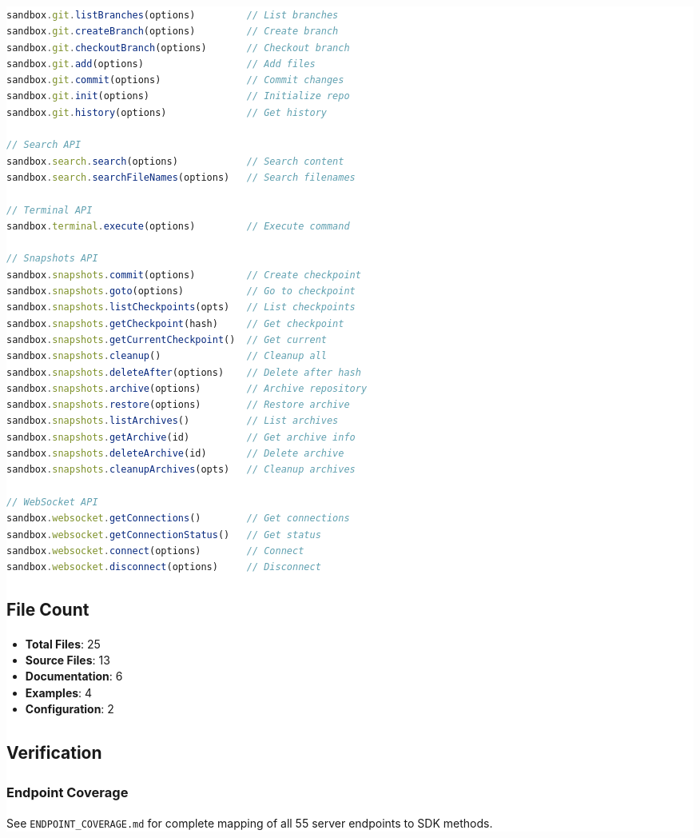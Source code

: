 ```javascript
sandbox.git.listBranches(options)         // List branches
sandbox.git.createBranch(options)         // Create branch
sandbox.git.checkoutBranch(options)       // Checkout branch
sandbox.git.add(options)                  // Add files
sandbox.git.commit(options)               // Commit changes
sandbox.git.init(options)                 // Initialize repo
sandbox.git.history(options)              // Get history

// Search API
sandbox.search.search(options)            // Search content
sandbox.search.searchFileNames(options)   // Search filenames

// Terminal API
sandbox.terminal.execute(options)         // Execute command

// Snapshots API
sandbox.snapshots.commit(options)         // Create checkpoint
sandbox.snapshots.goto(options)           // Go to checkpoint
sandbox.snapshots.listCheckpoints(opts)   // List checkpoints
sandbox.snapshots.getCheckpoint(hash)     // Get checkpoint
sandbox.snapshots.getCurrentCheckpoint()  // Get current
sandbox.snapshots.cleanup()               // Cleanup all
sandbox.snapshots.deleteAfter(options)    // Delete after hash
sandbox.snapshots.archive(options)        // Archive repository
sandbox.snapshots.restore(options)        // Restore archive
sandbox.snapshots.listArchives()          // List archives
sandbox.snapshots.getArchive(id)          // Get archive info
sandbox.snapshots.deleteArchive(id)       // Delete archive
sandbox.snapshots.cleanupArchives(opts)   // Cleanup archives

// WebSocket API
sandbox.websocket.getConnections()        // Get connections
sandbox.websocket.getConnectionStatus()   // Get status
sandbox.websocket.connect(options)        // Connect
sandbox.websocket.disconnect(options)     // Disconnect
```

## File Count

- **Total Files**: 25
- **Source Files**: 13
- **Documentation**: 6
- **Examples**: 4
- **Configuration**: 2

## Verification

### Endpoint Coverage
See `ENDPOINT_COVERAGE.md` for complete mapping of all 55 server endpoints to SDK methods.
